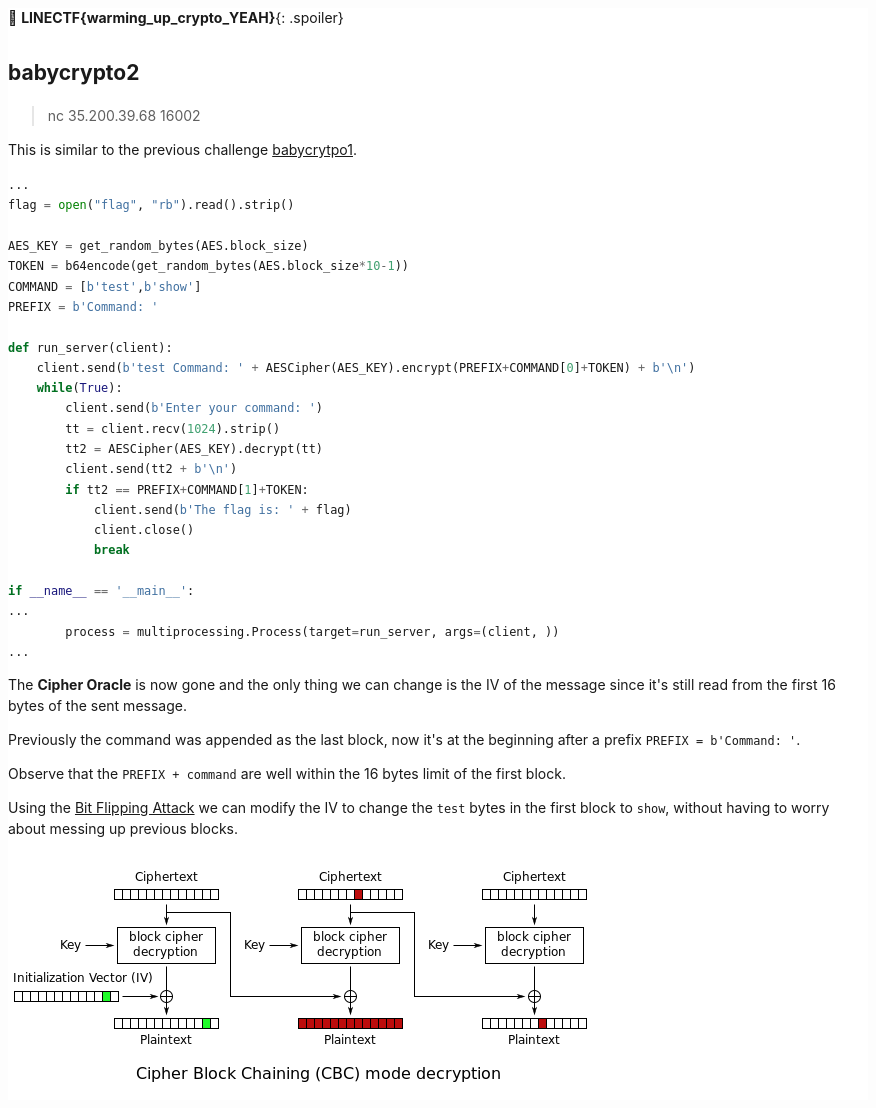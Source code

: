 🏁 **LINECTF{warming_up_crypto_YEAH}**{: .spoiler}

## babycrypto2

> nc 35.200.39.68 16002

This is similar to the previous challenge [babycrytpo1](#babycrypto2).

```py
...
flag = open("flag", "rb").read().strip()

AES_KEY = get_random_bytes(AES.block_size)
TOKEN = b64encode(get_random_bytes(AES.block_size*10-1))
COMMAND = [b'test',b'show']
PREFIX = b'Command: '

def run_server(client):
    client.send(b'test Command: ' + AESCipher(AES_KEY).encrypt(PREFIX+COMMAND[0]+TOKEN) + b'\n')
    while(True):
        client.send(b'Enter your command: ')
        tt = client.recv(1024).strip()
        tt2 = AESCipher(AES_KEY).decrypt(tt)
        client.send(tt2 + b'\n')
        if tt2 == PREFIX+COMMAND[1]+TOKEN:
            client.send(b'The flag is: ' + flag)
            client.close()
            break

if __name__ == '__main__':
...
        process = multiprocessing.Process(target=run_server, args=(client, ))
...
```

The **Cipher Oracle** is now gone and the only thing we can change is the IV of the message since it's still read from the first 16 bytes of the sent message.

Previously the command was appended as the last block, now it's at the beginning after a prefix `PREFIX = b'Command: '`.

Observe that the `PREFIX + command` are well within the 16 bytes limit of the first block.

Using the [Bit Flipping Attack](https://crypto.stackexchange.com/questions/66085/bit-flipping-attack-on-cbc-mode) we can modify the IV to change the `test` bytes in the first block to `show`, without having to worry about messing up previous blocks.

![AES-CBC Bit Flipping](/assets/img/LINECTF_2021/bit-flipping.png)
